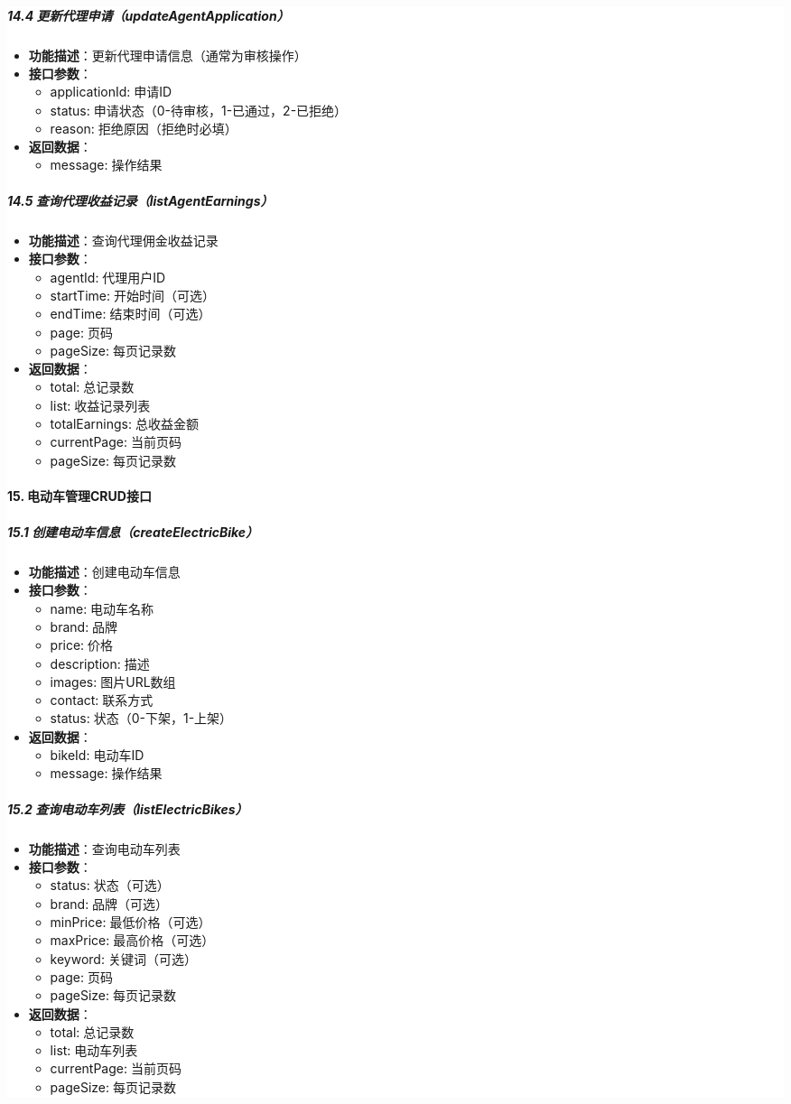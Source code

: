 ##### 14.4 更新代理申请（updateAgentApplication）
- **功能描述**：更新代理申请信息（通常为审核操作）
- **接口参数**：
  - applicationId: 申请ID
  - status: 申请状态（0-待审核，1-已通过，2-已拒绝）
  - reason: 拒绝原因（拒绝时必填）
- **返回数据**：
  - message: 操作结果

##### 14.5 查询代理收益记录（listAgentEarnings）
- **功能描述**：查询代理佣金收益记录
- **接口参数**：
  - agentId: 代理用户ID
  - startTime: 开始时间（可选）
  - endTime: 结束时间（可选）
  - page: 页码
  - pageSize: 每页记录数
- **返回数据**：
  - total: 总记录数
  - list: 收益记录列表
  - totalEarnings: 总收益金额
  - currentPage: 当前页码
  - pageSize: 每页记录数

#### 15. 电动车管理CRUD接口
##### 15.1 创建电动车信息（createElectricBike）
- **功能描述**：创建电动车信息
- **接口参数**：
  - name: 电动车名称
  - brand: 品牌
  - price: 价格
  - description: 描述
  - images: 图片URL数组
  - contact: 联系方式
  - status: 状态（0-下架，1-上架）
- **返回数据**：
  - bikeId: 电动车ID
  - message: 操作结果

##### 15.2 查询电动车列表（listElectricBikes）
- **功能描述**：查询电动车列表
- **接口参数**：
  - status: 状态（可选）
  - brand: 品牌（可选）
  - minPrice: 最低价格（可选）
  - maxPrice: 最高价格（可选）
  - keyword: 关键词（可选）
  - page: 页码
  - pageSize: 每页记录数
- **返回数据**：
  - total: 总记录数
  - list: 电动车列表
  - currentPage: 当前页码
  - pageSize: 每页记录数
